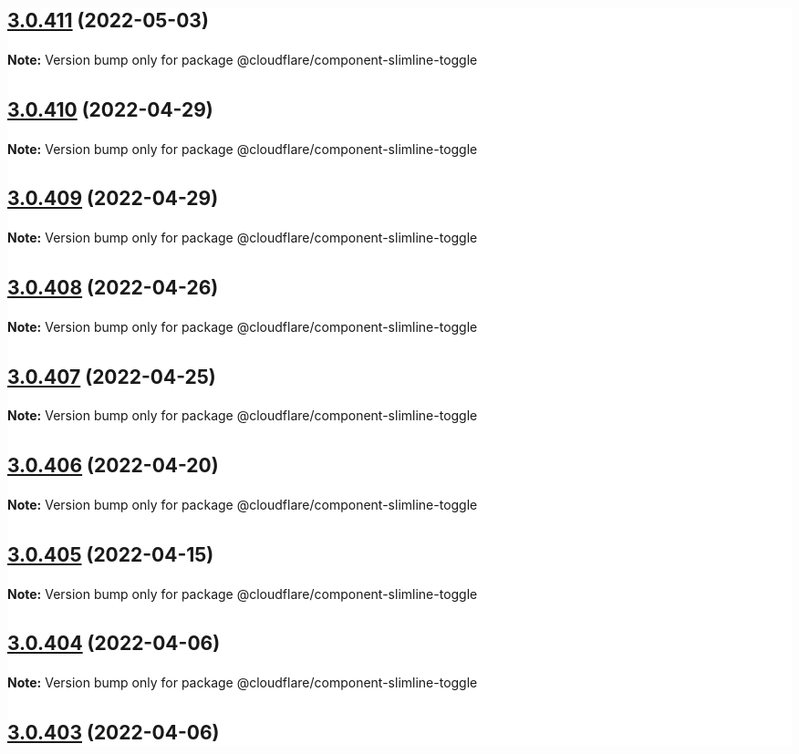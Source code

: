 ## [3.0.411](http://stash.cfops.it:7999/fe/stratus/compare/@cloudflare/component-slimline-toggle@3.0.410...@cloudflare/component-slimline-toggle@3.0.411) (2022-05-03)

**Note:** Version bump only for package @cloudflare/component-slimline-toggle

## [3.0.410](http://stash.cfops.it:7999/fe/stratus/compare/@cloudflare/component-slimline-toggle@3.0.409...@cloudflare/component-slimline-toggle@3.0.410) (2022-04-29)

**Note:** Version bump only for package @cloudflare/component-slimline-toggle

## [3.0.409](http://stash.cfops.it:7999/fe/stratus/compare/@cloudflare/component-slimline-toggle@3.0.408...@cloudflare/component-slimline-toggle@3.0.409) (2022-04-29)

**Note:** Version bump only for package @cloudflare/component-slimline-toggle

## [3.0.408](http://stash.cfops.it:7999/fe/stratus/compare/@cloudflare/component-slimline-toggle@3.0.407...@cloudflare/component-slimline-toggle@3.0.408) (2022-04-26)

**Note:** Version bump only for package @cloudflare/component-slimline-toggle

## [3.0.407](http://stash.cfops.it:7999/fe/stratus/compare/@cloudflare/component-slimline-toggle@3.0.406...@cloudflare/component-slimline-toggle@3.0.407) (2022-04-25)

**Note:** Version bump only for package @cloudflare/component-slimline-toggle

## [3.0.406](http://stash.cfops.it:7999/fe/stratus/compare/@cloudflare/component-slimline-toggle@3.0.405...@cloudflare/component-slimline-toggle@3.0.406) (2022-04-20)

**Note:** Version bump only for package @cloudflare/component-slimline-toggle

## [3.0.405](http://stash.cfops.it:7999/fe/stratus/compare/@cloudflare/component-slimline-toggle@3.0.404...@cloudflare/component-slimline-toggle@3.0.405) (2022-04-15)

**Note:** Version bump only for package @cloudflare/component-slimline-toggle

## [3.0.404](http://stash.cfops.it:7999/fe/stratus/compare/@cloudflare/component-slimline-toggle@3.0.403...@cloudflare/component-slimline-toggle@3.0.404) (2022-04-06)

**Note:** Version bump only for package @cloudflare/component-slimline-toggle

## [3.0.403](http://stash.cfops.it:7999/fe/stratus/compare/@cloudflare/component-slimline-toggle@3.0.402...@cloudflare/component-slimline-toggle@3.0.403) (2022-04-06)
